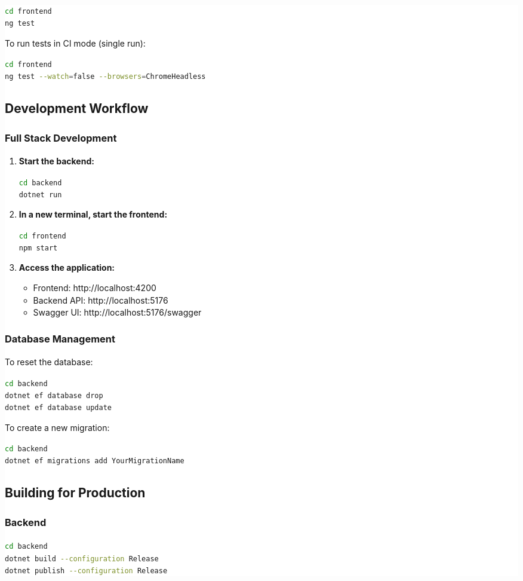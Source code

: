 ```bash
cd frontend
ng test
```

To run tests in CI mode (single run):

```bash
cd frontend
ng test --watch=false --browsers=ChromeHeadless
```

## Development Workflow

### Full Stack Development

1. **Start the backend:**

   ```bash
   cd backend
   dotnet run
   ```

2. **In a new terminal, start the frontend:**

   ```bash
   cd frontend
   npm start
   ```

3. **Access the application:**
   - Frontend: http://localhost:4200
   - Backend API: http://localhost:5176
   - Swagger UI: http://localhost:5176/swagger

### Database Management

To reset the database:

```bash
cd backend
dotnet ef database drop
dotnet ef database update
```

To create a new migration:

```bash
cd backend
dotnet ef migrations add YourMigrationName
```

## Building for Production

### Backend

```bash
cd backend
dotnet build --configuration Release
dotnet publish --configuration Release
```
